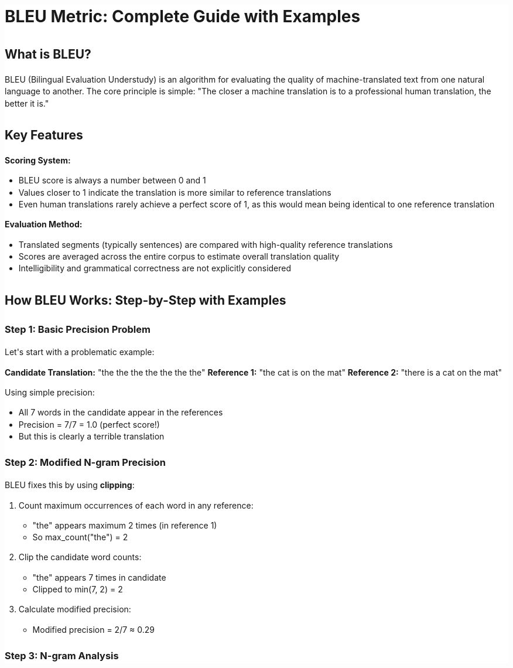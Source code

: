 # BLEU Metric: Complete Guide with Examples

## What is BLEU?

BLEU (Bilingual Evaluation Understudy) is an algorithm for evaluating the quality of machine-translated text from one natural language to another. The core principle is simple: "The closer a machine translation is to a professional human translation, the better it is."

## Key Features

**Scoring System:**
- BLEU score is always a number between 0 and 1
- Values closer to 1 indicate the translation is more similar to reference translations
- Even human translations rarely achieve a perfect score of 1, as this would mean being identical to one reference translation

**Evaluation Method:**
- Translated segments (typically sentences) are compared with high-quality reference translations
- Scores are averaged across the entire corpus to estimate overall translation quality
- Intelligibility and grammatical correctness are not explicitly considered

## How BLEU Works: Step-by-Step with Examples

### Step 1: Basic Precision Problem

Let's start with a problematic example:

**Candidate Translation:** "the the the the the the the"
**Reference 1:** "the cat is on the mat"
**Reference 2:** "there is a cat on the mat"

Using simple precision:
- All 7 words in the candidate appear in the references
- Precision = 7/7 = 1.0 (perfect score!)
- But this is clearly a terrible translation

### Step 2: Modified N-gram Precision

BLEU fixes this by using **clipping**:

1. Count maximum occurrences of each word in any reference:
   - "the" appears maximum 2 times (in reference 1)
   - So max_count("the") = 2

2. Clip the candidate word counts:
   - "the" appears 7 times in candidate
   - Clipped to min(7, 2) = 2

3. Calculate modified precision:
   - Modified precision = 2/7 ≈ 0.29

### Step 3: N-gram Analysis
